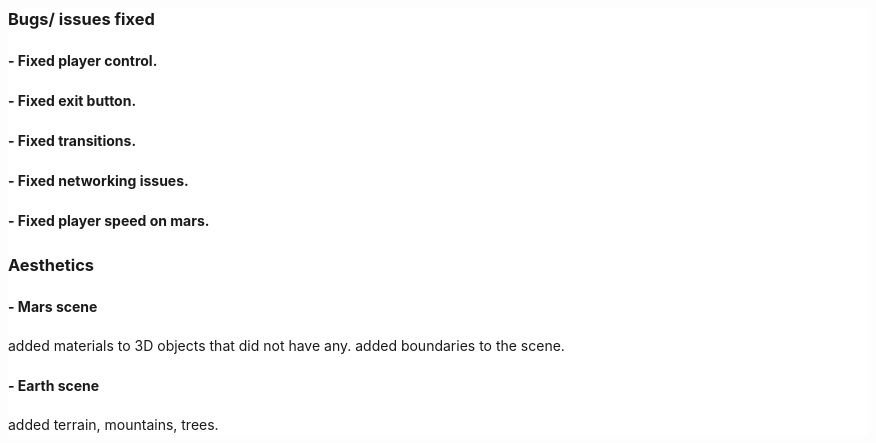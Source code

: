 ### Bugs/ issues fixed
#### - Fixed player control. 
#### - Fixed exit button.  
#### - Fixed transitions. 
#### - Fixed networking issues. 
#### - Fixed player speed on mars.

### Aesthetics
#### - Mars scene 
added materials to 3D objects that did not have any. 
added boundaries to the scene.
#### - Earth scene
added terrain, mountains, trees. 
